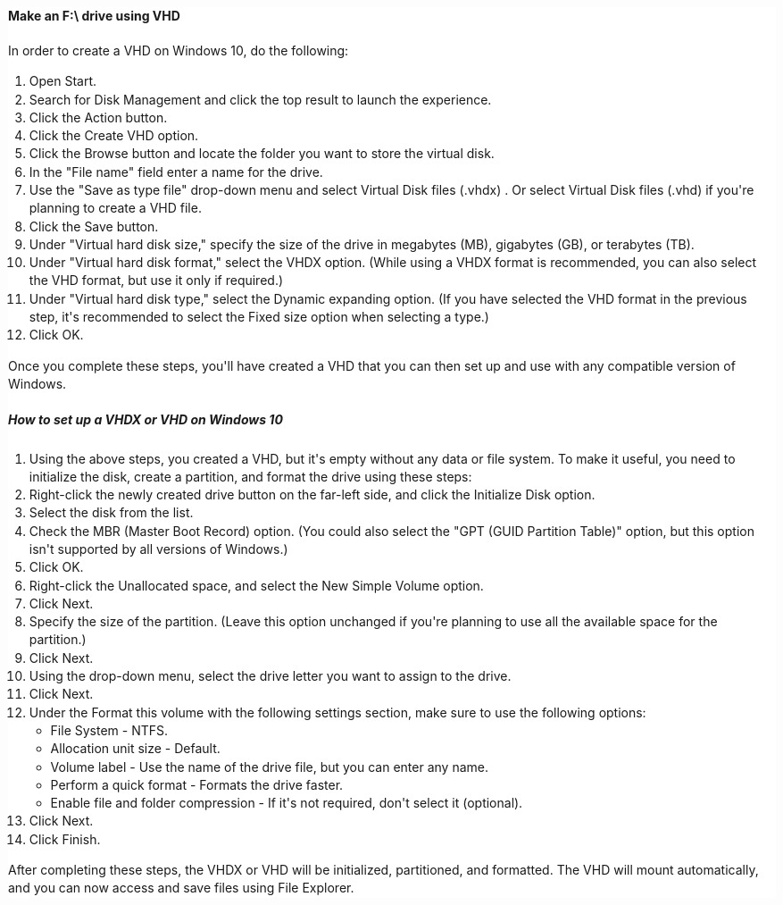 #### Make an F:\ drive using VHD
In order to create a VHD on Windows 10, do the following:
1. Open Start.
1. Search for Disk Management and click the top result to launch the experience.
1. Click the Action button.
1. Click the Create VHD option.
1. Click the Browse button and locate the folder you want to store the virtual disk.
1. In the "File name" field enter a name for the drive.
1. Use the "Save as type file" drop-down menu and select Virtual Disk files (.vhdx) . Or select Virtual Disk files (.vhd) if you're planning to create a VHD file.
1. Click the Save button.
1. Under "Virtual hard disk size," specify the size of the drive in megabytes (MB), gigabytes (GB), or terabytes (TB).
1. Under "Virtual hard disk format," select the VHDX option. (While using a VHDX format is recommended, you can also select the VHD format, but use it only if required.)
1. Under "Virtual hard disk type," select the Dynamic expanding option. (If you have selected the VHD format in the previous step, it's recommended to select the Fixed size option when selecting a type.)
1. Click OK.

Once you complete these steps, you'll have created a VHD that you can then set up and use with any compatible version of Windows.

##### How to set up a VHDX or VHD on Windows 10

1. Using the above steps, you created a VHD, but it's empty without any data or file system. To make it useful, you need to initialize the disk, create a partition, and format the drive using these steps:
1. Right-click the newly created drive button on the far-left side, and click the Initialize Disk option.
1. Select the disk from the list.
1. Check the MBR (Master Boot Record) option. (You could also select the "GPT (GUID Partition Table)" option, but this option isn't supported by all versions of Windows.)
1. Click OK.
1. Right-click the Unallocated space, and select the New Simple Volume option.
1. Click Next.
1. Specify the size of the partition. (Leave this option unchanged if you're planning to use all the available space for the partition.)
1. Click Next.
1. Using the drop-down menu, select the drive letter you want to assign to the drive.
1. Click Next.
1. Under the Format this volume with the following settings section, make sure to use the following options: 
    * File System - NTFS. 
    * Allocation unit size - Default. 
    * Volume label - Use the name of the drive file, but you can enter any name. 
    * Perform a quick format - Formats the drive faster. 
    * Enable file and folder compression - If it's not required, don't select it (optional).
1. Click Next.
1. Click Finish.

After completing these steps, the VHDX or VHD will be initialized, partitioned, and formatted.
The VHD will mount automatically, and you can now access and save files using File Explorer.
